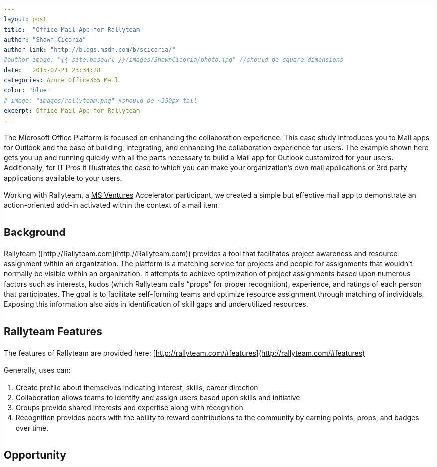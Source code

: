 ```yaml
---
layout: post
title:  "Office Mail App for Rallyteam"
author: "Shawn Cicoria"
author-link: "http://blogs.msdn.com/b/scicoria/"
#author-image: "{{ site.baseurl }}/images/ShawnCicoria/photo.jpg" //should be square dimensions
date:   2015-07-21 23:34:28
categories: Azure Office365 Mail
color: "blue"
# image: "images/rallyteam.png" #should be ~350px tall
excerpt: Office Mail App for Rallyteam
---
```


The Microsoft Office Platform is focused on enhancing the collaboration experience. This case study introduces you to Mail apps for Outlook and the ease of building, integrating, and enhancing the collaboration experience for users. The example shown here gets you up and running quickly with all the parts necessary to build a Mail app for Outlook customized for your users.  Additionally, for IT Pros it illustrates the ease to which you can make your organization’s own mail applications or 3rd party applications available to your users.

Working with Rallyteam, a [MS Ventures](https://www.microsoftventures.com/) Accelerator participant, we created a simple but effective mail app to demonstrate an action-oriented add-in activated within the context of a mail item.

## Background

Rallyteam ([http://Rallyteam.com](http://Rallyteam.com)) provides a tool that facilitates project awareness and resource assignment within an organization. The platform is a matching service for projects and people for assignments that wouldn’t normally be visible within an organization. It attempts to achieve optimization of project assignments based upon numerous factors such as interests, kudos (which Rallyteam calls “props” for proper recognition), experience, and ratings of each person that participates. The goal is to facilitate self-forming teams and optimize resource assignment through matching of individuals.  Exposing this information also aids in identification of skill gaps and underutilized resources.

## Rallyteam Features

The features of Rallyteam are provided here: [http://rallyteam.com/#features](http://rallyteam.com/#features)

Generally, uses can:

1.	Create profile about themselves indicating interest, skills, career direction
2.	Collaboration allows teams to identify and assign users based upon skills and initiative
3.	Groups provide shared interests and expertise along with recognition
4.	Recognition provides peers with the ability to reward contributions to the community by earning points, props, and badges over time.


## Opportunity
